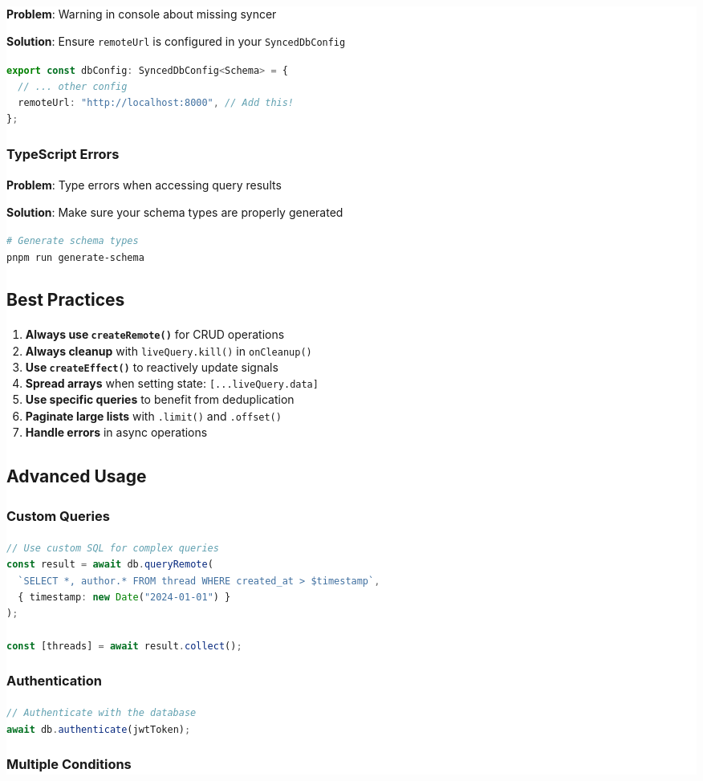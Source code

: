**Problem**: Warning in console about missing syncer

**Solution**: Ensure `remoteUrl` is configured in your `SyncedDbConfig`

```typescript
export const dbConfig: SyncedDbConfig<Schema> = {
  // ... other config
  remoteUrl: "http://localhost:8000", // Add this!
};
```

### TypeScript Errors

**Problem**: Type errors when accessing query results

**Solution**: Make sure your schema types are properly generated

```bash
# Generate schema types
pnpm run generate-schema
```

## Best Practices

1. **Always use `createRemote()`** for CRUD operations
2. **Always cleanup** with `liveQuery.kill()` in `onCleanup()`
3. **Use `createEffect()`** to reactively update signals
4. **Spread arrays** when setting state: `[...liveQuery.data]`
5. **Use specific queries** to benefit from deduplication
6. **Paginate large lists** with `.limit()` and `.offset()`
7. **Handle errors** in async operations

## Advanced Usage

### Custom Queries

```typescript
// Use custom SQL for complex queries
const result = await db.queryRemote(
  `SELECT *, author.* FROM thread WHERE created_at > $timestamp`,
  { timestamp: new Date("2024-01-01") }
);

const [threads] = await result.collect();
```

### Authentication

```typescript
// Authenticate with the database
await db.authenticate(jwtToken);
```

### Multiple Conditions
